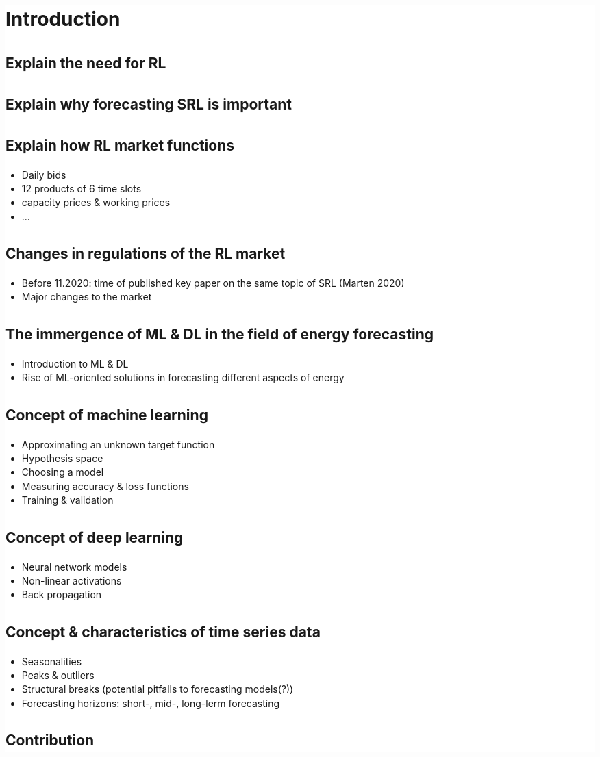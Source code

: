 
# Introduction

## Explain the need for RL

## Explain why forecasting SRL is important

## Explain how RL market functions

- Daily bids
- 12 products of 6 time slots
- capacity prices & working prices
- ...

## Changes in regulations of the RL market

- Before 11.2020: time of published key paper on the same topic of SRL (Marten 2020)
- Major changes to the market

## The immergence of ML & DL in the field of energy forecasting

- Introduction to ML & DL
- Rise of ML-oriented solutions in forecasting different aspects of energy

## Concept of machine learning

- Approximating an unknown target function
- Hypothesis space
- Choosing a model
- Measuring accuracy & loss functions
- Training & validation

## Concept of deep learning 

- Neural network models
- Non-linear activations
- Back propagation

## Concept & characteristics of time series data

- Seasonalities
- Peaks & outliers
- Structural breaks (potential pitfalls to forecasting models(?))
- Forecasting horizons: short-, mid-, long-lerm forecasting

## Contribution
